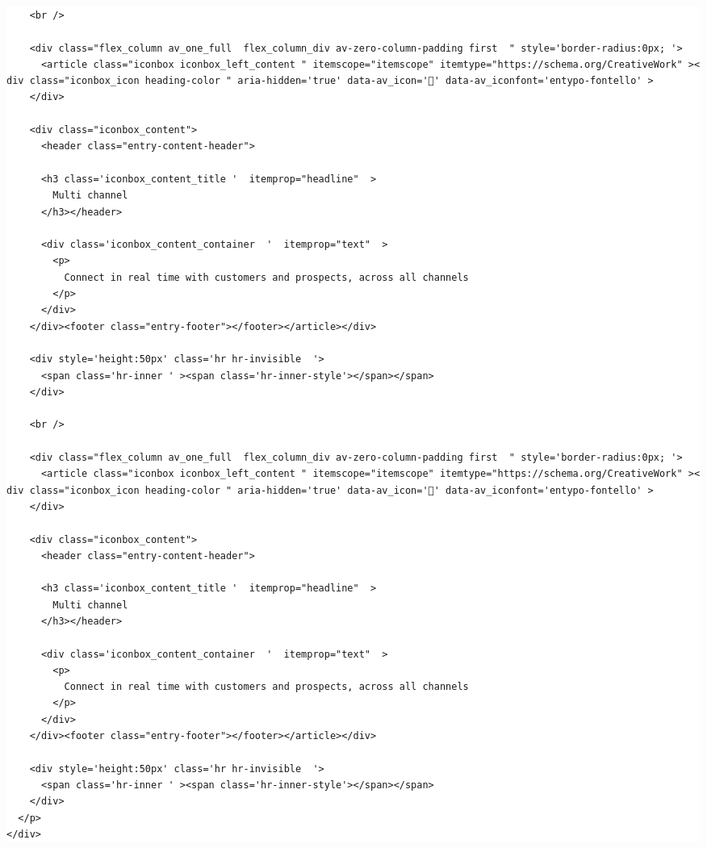        <br /> 
        
        <div class="flex_column av_one_full  flex_column_div av-zero-column-padding first  " style='border-radius:0px; '>
          <article class="iconbox iconbox_left_content " itemscope="itemscope" itemtype="https://schema.org/CreativeWork" ><div class="iconbox_icon heading-color " aria-hidden='true' data-av_icon='' data-av_iconfont='entypo-fontello' >
        </div>
        
        <div class="iconbox_content">
          <header class="entry-content-header">
          
          <h3 class='iconbox_content_title '  itemprop="headline"  >
            Multi channel
          </h3></header>
          
          <div class='iconbox_content_container  '  itemprop="text"  >
            <p>
              Connect in real time with customers and prospects, across all channels
            </p>
          </div>
        </div><footer class="entry-footer"></footer></article></div>
        
        <div style='height:50px' class='hr hr-invisible  '>
          <span class='hr-inner ' ><span class='hr-inner-style'></span></span>
        </div>
        
        <br /> 
        
        <div class="flex_column av_one_full  flex_column_div av-zero-column-padding first  " style='border-radius:0px; '>
          <article class="iconbox iconbox_left_content " itemscope="itemscope" itemtype="https://schema.org/CreativeWork" ><div class="iconbox_icon heading-color " aria-hidden='true' data-av_icon='' data-av_iconfont='entypo-fontello' >
        </div>
        
        <div class="iconbox_content">
          <header class="entry-content-header">
          
          <h3 class='iconbox_content_title '  itemprop="headline"  >
            Multi channel
          </h3></header>
          
          <div class='iconbox_content_container  '  itemprop="text"  >
            <p>
              Connect in real time with customers and prospects, across all channels
            </p>
          </div>
        </div><footer class="entry-footer"></footer></article></div>
        
        <div style='height:50px' class='hr hr-invisible  '>
          <span class='hr-inner ' ><span class='hr-inner-style'></span></span>
        </div>
      </p>
    </div>
  </div>
  